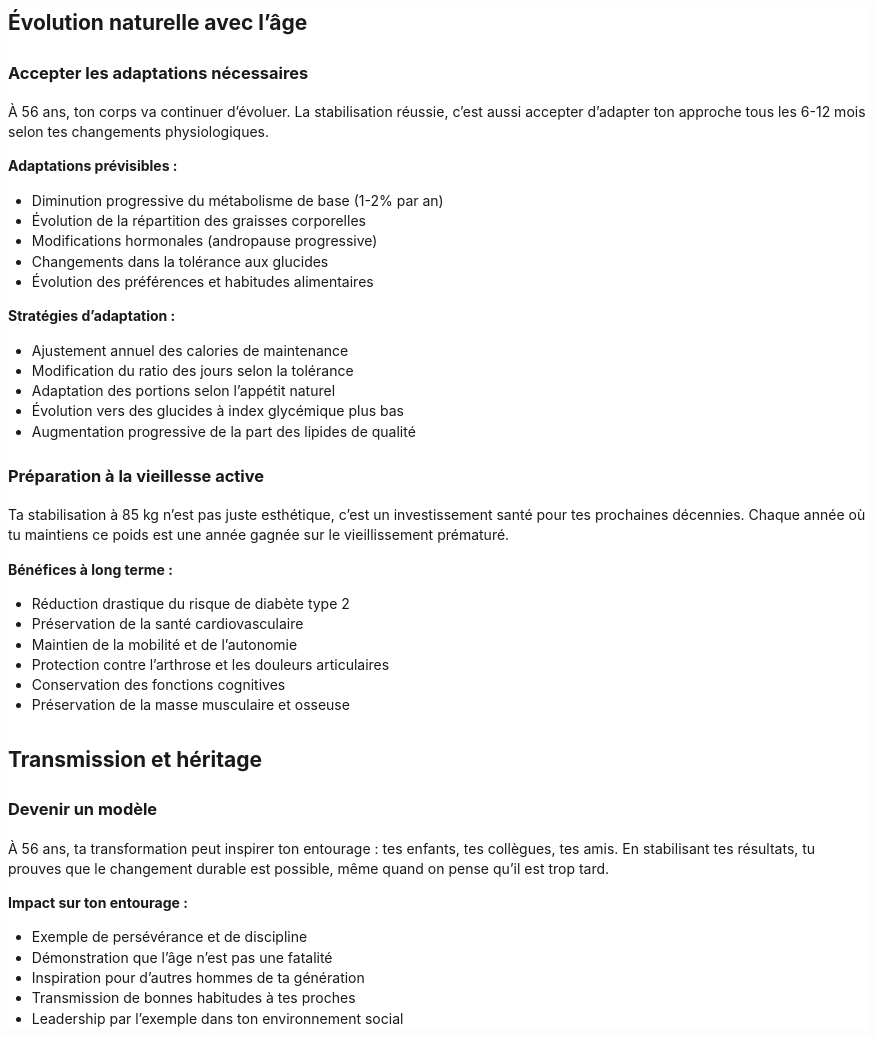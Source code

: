 ## Évolution naturelle avec l’âge

### Accepter les adaptations nécessaires

À 56 ans, ton corps va continuer d’évoluer. La stabilisation réussie, c’est aussi accepter d’adapter ton approche tous les 6-12 mois selon tes changements physiologiques.

**Adaptations prévisibles :**

- Diminution progressive du métabolisme de base (1-2% par an)
- Évolution de la répartition des graisses corporelles
- Modifications hormonales (andropause progressive)
- Changements dans la tolérance aux glucides
- Évolution des préférences et habitudes alimentaires

**Stratégies d’adaptation :**

- Ajustement annuel des calories de maintenance
- Modification du ratio des jours selon la tolérance
- Adaptation des portions selon l’appétit naturel
- Évolution vers des glucides à index glycémique plus bas
- Augmentation progressive de la part des lipides de qualité

### Préparation à la vieillesse active

Ta stabilisation à 85 kg n’est pas juste esthétique, c’est un investissement santé pour tes prochaines décennies. Chaque année où tu maintiens ce poids est une année gagnée sur le vieillissement prématuré.

**Bénéfices à long terme :**

- Réduction drastique du risque de diabète type 2
- Préservation de la santé cardiovasculaire
- Maintien de la mobilité et de l’autonomie
- Protection contre l’arthrose et les douleurs articulaires
- Conservation des fonctions cognitives
- Préservation de la masse musculaire et osseuse

## Transmission et héritage

### Devenir un modèle

À 56 ans, ta transformation peut inspirer ton entourage : tes enfants, tes collègues, tes amis. En stabilisant tes résultats, tu prouves que le changement durable est possible, même quand on pense qu’il est trop tard.

**Impact sur ton entourage :**

- Exemple de persévérance et de discipline
- Démonstration que l’âge n’est pas une fatalité
- Inspiration pour d’autres hommes de ta génération
- Transmission de bonnes habitudes à tes proches
- Leadership par l’exemple dans ton environnement social
